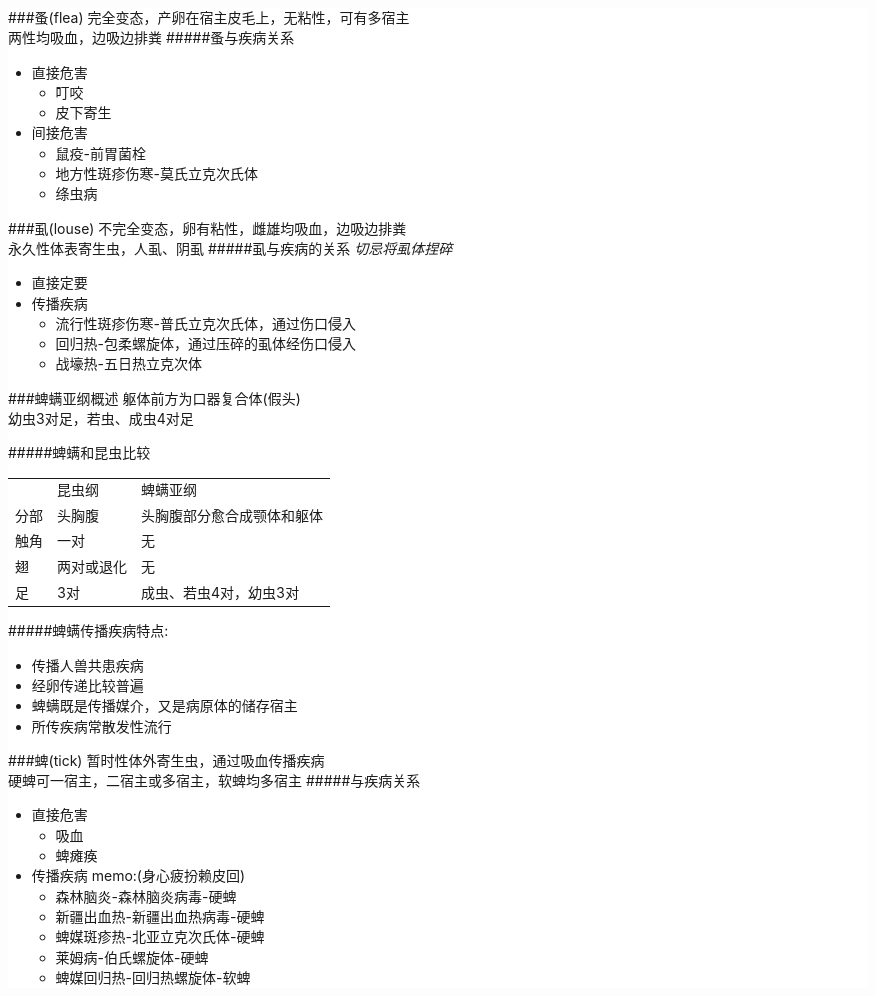 ###蚤(flea)
完全变态，产卵在宿主皮毛上，无粘性，可有多宿主    
两性均吸血，边吸边排粪
#####蚤与疾病关系
* 直接危害
	* 叮咬
	* 皮下寄生
* 间接危害
	* 鼠疫-前胃菌栓
	* 地方性斑疹伤寒-莫氏立克次氏体
	* 绦虫病
	
###虱(louse)
不完全变态，卵有粘性，雌雄均吸血，边吸边排粪    
永久性体表寄生虫，人虱、阴虱
#####虱与疾病的关系
*切忌将虱体捏碎*

* 直接定要
* 传播疾病
	* 流行性斑疹伤寒-普氏立克次氏体，通过伤口侵入
	* 回归热-包柔螺旋体，通过压碎的虱体经伤口侵入
	* 战壕热-五日热立克次体

###蜱螨亚纲概述
躯体前方为口器复合体(假头)    
幼虫3对足，若虫、成虫4对足    

#####蜱螨和昆虫比较    
<table>
	<tr><td>	</td><td>昆虫纲</td><td>蜱螨亚纲</td></tr>
	<tr><td>分部</td><td>头胸腹</td><td>头胸腹部分愈合成颚体和躯体</td></tr>
	<tr><td>触角</td><td>一对</td><td>无</td></tr>
	<tr><td>翅</td><td>两对或退化</td><td>无</td></tr>
	<tr><td>足</td><td>3对</td><td>成虫、若虫4对，幼虫3对</td></tr>
</table>

#####蜱螨传播疾病特点:
* 传播人兽共患疾病
* 经卵传递比较普遍
* 蜱螨既是传播媒介，又是病原体的储存宿主
* 所传疾病常散发性流行

###蜱(tick)
暂时性体外寄生虫，通过吸血传播疾病    
硬蜱可一宿主，二宿主或多宿主，软蜱均多宿主
#####与疾病关系
* 直接危害
	* 吸血
	* 蜱瘫痪
* 传播疾病 memo:(身心疲扮赖皮回)
	* 森林脑炎-森林脑炎病毒-硬蜱
	* 新疆出血热-新疆出血热病毒-硬蜱
	* 蜱媒斑疹热-北亚立克次氏体-硬蜱
	* 莱姆病-伯氏螺旋体-硬蜱
	* 蜱媒回归热-回归热螺旋体-软蜱
